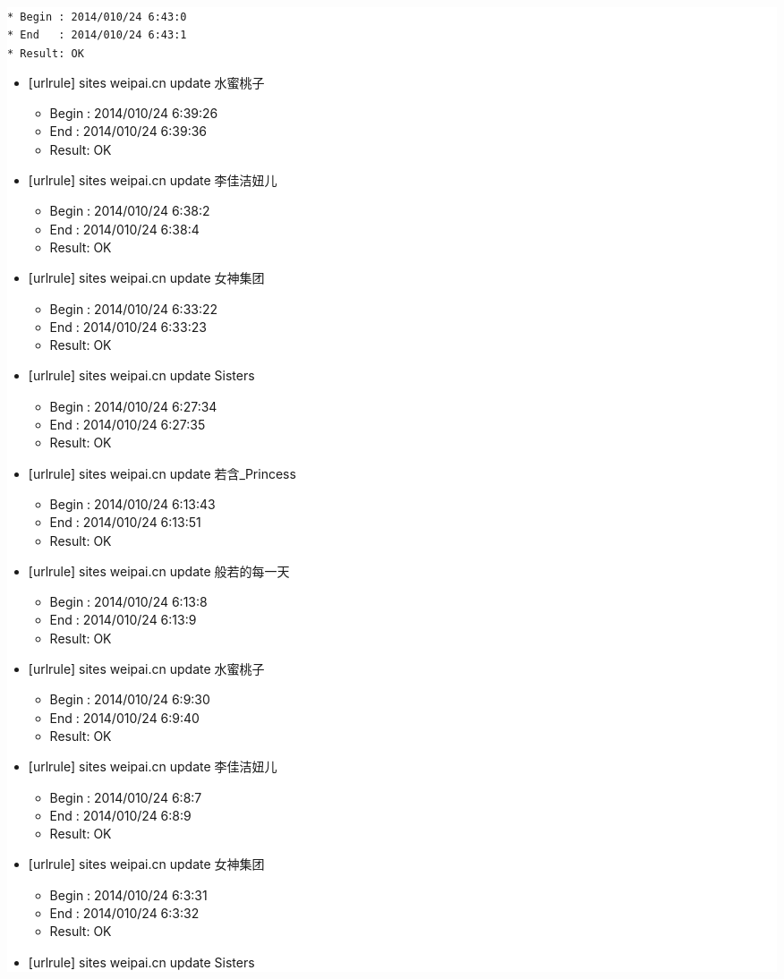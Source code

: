     * Begin : 2014/010/24 6:43:0
    * End   : 2014/010/24 6:43:1
    * Result: OK

* [urlrule] sites weipai.cn update 水蜜桃子

    * Begin : 2014/010/24 6:39:26
    * End   : 2014/010/24 6:39:36
    * Result: OK

* [urlrule] sites weipai.cn update 李佳洁妞儿

    * Begin : 2014/010/24 6:38:2
    * End   : 2014/010/24 6:38:4
    * Result: OK

* [urlrule] sites weipai.cn update 女神集团

    * Begin : 2014/010/24 6:33:22
    * End   : 2014/010/24 6:33:23
    * Result: OK

* [urlrule] sites weipai.cn update Sisters

    * Begin : 2014/010/24 6:27:34
    * End   : 2014/010/24 6:27:35
    * Result: OK

* [urlrule] sites weipai.cn update 若含_Princess

    * Begin : 2014/010/24 6:13:43
    * End   : 2014/010/24 6:13:51
    * Result: OK

* [urlrule] sites weipai.cn update 般若的每一天

    * Begin : 2014/010/24 6:13:8
    * End   : 2014/010/24 6:13:9
    * Result: OK

* [urlrule] sites weipai.cn update 水蜜桃子

    * Begin : 2014/010/24 6:9:30
    * End   : 2014/010/24 6:9:40
    * Result: OK

* [urlrule] sites weipai.cn update 李佳洁妞儿

    * Begin : 2014/010/24 6:8:7
    * End   : 2014/010/24 6:8:9
    * Result: OK

* [urlrule] sites weipai.cn update 女神集团

    * Begin : 2014/010/24 6:3:31
    * End   : 2014/010/24 6:3:32
    * Result: OK

* [urlrule] sites weipai.cn update Sisters
